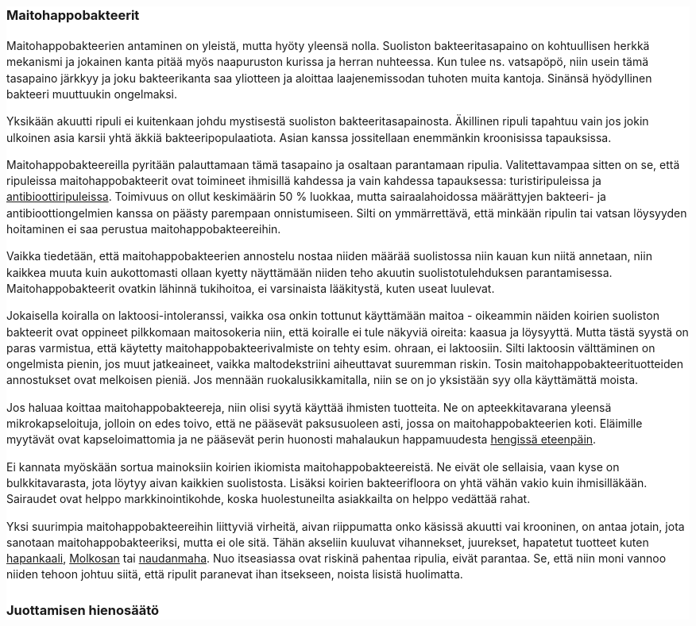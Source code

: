 ### Maitohappobakteerit

Maitohappobakteerien antaminen on yleistä, mutta hyöty yleensä nolla. Suoliston bakteeritasapaino on kohtuullisen herkkä mekanismi ja jokainen kanta pitää myös naapuruston kurissa ja herran nuhteessa. Kun tulee ns. vatsapöpö, niin usein tämä tasapaino järkkyy ja joku bakteerikanta saa yliotteen ja aloittaa laajenemissodan tuhoten muita kantoja. Sinänsä hyödyllinen bakteeri muuttuukin ongelmaksi.

Yksikään akuutti ripuli ei kuitenkaan johdu mystisestä suoliston bakteeritasapainosta. Äkillinen ripuli tapahtuu vain jos jokin ulkoinen asia karsii yhtä äkkiä bakteeripopulaatiota. Asian kanssa jossitellaan enemmänkin kroonisissa tapauksissa.

Maitohappobakteereilla pyritään palauttamaan tämä tasapaino ja osaltaan parantamaan ripulia. Valitettavampaa sitten on se, että ripuleissa maitohappobakteerit ovat toimineet ihmisillä kahdessa ja vain kahdessa tapauksessa: turistiripuleissa ja [antibioottiripuleissa](https://www.katiska.eu/tieto/koiran-terveys-sairaus/koiran-suolisto-vatsa/maitohappobakteerit-ja-antibioottiripuli/). Toimivuus on ollut keskimäärin 50 % luokkaa, mutta sairaalahoidossa määrättyjen bakteeri- ja antibioottiongelmien kanssa on päästy parempaan onnistumiseen. Silti on ymmärrettävä, että minkään ripulin tai vatsan löysyyden hoitaminen ei saa perustua maitohappobakteereihin.

Vaikka tiedetään, että maitohappobakteerien annostelu nostaa niiden määrää suolistossa niin kauan kun niitä annetaan, niin kaikkea muuta kuin aukottomasti ollaan kyetty näyttämään niiden teho akuutin suolistotulehduksen parantamisessa. Maitohappobakteerit ovatkin lähinnä tukihoitoa, ei varsinaista lääkitystä, kuten useat luulevat.

Jokaisella koiralla on laktoosi-intoleranssi, vaikka osa onkin tottunut käyttämään maitoa - oikeammin näiden koirien suoliston bakteerit ovat oppineet pilkkomaan maitosokeria niin, että koiralle ei tule näkyviä oireita: kaasua ja löysyyttä. Mutta tästä syystä on paras varmistua, että käytetty maitohappobakteerivalmiste on tehty esim. ohraan, ei laktoosiin. Silti laktoosin välttäminen on ongelmista pienin, jos muut jatkeaineet, vaikka maltodekstriini aiheuttavat suuremman riskin. Tosin maitohappobakteerituotteiden annostukset ovat melkoisen pieniä. Jos mennään ruokalusikkamitalla, niin se on jo yksistään syy olla käyttämättä moista.

Jos haluaa koittaa maitohappobakteereja, niin olisi syytä käyttää ihmisten tuotteita. Ne on apteekkitavarana yleensä mikrokapseloituja, jolloin on edes toivo, että ne pääsevät paksusuoleen asti, jossa on maitohappobakteerien koti. Eläimille myytävät ovat kapseloimattomia ja ne pääsevät perin huonosti mahalaukun happamuudesta [hengissä eteenpäin](https://www.katiska.eu/tieto/koiran-terveys-sairaus/maitohappobakteerit/maitohappobakteerit-hengenvaarassa/).

Ei kannata myöskään sortua mainoksiin koirien ikiomista maitohappobakteereistä. Ne eivät ole sellaisia, vaan kyse on bulkkitavarasta, jota löytyy aivan kaikkien suolistosta. Lisäksi koirien bakteerifloora on yhtä vähän vakio kuin ihmisilläkään. Sairaudet ovat helppo markkinointikohde, koska huolestuneilta asiakkailta on helppo vedättää rahat.

Yksi suurimpia maitohappobakteereihin liittyviä virheitä, aivan riippumatta onko käsissä akuutti vai krooninen, on antaa jotain, jota sanotaan maitohappobakteeriksi, mutta ei ole sitä. Tähän akseliin kuuluvat vihannekset, juurekset, hapatetut tuotteet kuten [hapankaali](https://www.katiska.eu/tieto/koira-tieto-ruokinta/kuidut-yrtit-ja-levat/hapankaali/), [Molkosan](https://www.katiska.eu/tieto/koira-tieto-ruokinta/koira-tuotearvostelu-muut-lisat/molkosan/) tai [naudanmaha](https://www.katiska.eu/tieto/koira-tieto-ruokinta/koira-raakaruokinta-raaka-aineet/naudanmaha/). Nuo itseasiassa ovat riskinä pahentaa ripulia, eivät parantaa. Se, että niin moni vannoo niiden tehoon johtuu siitä, että ripulit paranevat ihan itsekseen, noista lisistä huolimatta.

### Juottamisen hienosäätö

